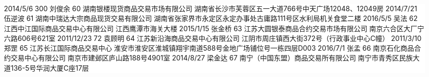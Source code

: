<td width="118">2014/5/6</td>
<td width="95">300</td>
<td width="83">刘俊余</td>
</tr>
<tr>
<td width="48">60</td>
<td width="127">湖南银楼现货商品交易市场有限公司</td>
<td width="248">湖南省长沙市芙蓉区五一大道766号中天广场12048、12049房</td>
<td width="118">2014/7/21</td>
<td width="95"></td>
<td width="83">伍逆波</td>
</tr>
<tr>
<td width="48">61</td>
<td width="127">湖南中瑞达大宗商品现货交易有限公司</td>
<td width="248">湖南省张家界市永定区永定办事处古庸路111号区水利局机关食堂二楼</td>
<td width="118">2016/5/5</td>
<td width="95"></td>
<td width="83">吴法</td>
</tr>
<tr>
<td width="48">62</td>
<td width="127">江西中江国际商品交易中心有限公司</td>
<td width="248">江西鹰潭市海关大楼</td>
<td width="118">2015/1/15</td>
<td width="95"></td>
<td width="83">张金桥</td>
</tr>
<tr>
<td width="48">63</td>
<td width="127">江苏大圆银泰商品合约交易市场有限公司</td>
<td width="248">南京六合区大厂宁六路606号621室</td>
<td width="118">2011/12/23</td>
<td width="95">72</td>
<td width="83">袁顾明</td>
</tr>
<tr>
<td width="48">64</td>
<td width="127">江苏新沿海商品交易中心有限公司</td>
<td width="248">江阴市周庄镇西大街372号（行政事业中心C幢）</td>
<td width="118">2011/3/10</td>
<td width="95"></td>
<td width="83">郑罡</td>
</tr>
<tr>
<td width="48">65</td>
<td width="127">江苏长江国际商品交易中心</td>
<td width="248">淮安市淮安区淮城镇翔宇南道588号金地广场铺位号一栋四层D003</td>
<td width="118">2016/7/1</td>
<td width="95"></td>
<td width="83">张孟</td>
</tr>
<tr>
<td width="48">66</td>
<td width="127">南京石化商品合约交易中心有限公司</td>
<td width="248">南京市建邺区庐山路188号4901室</td>
<td width="118">2014/8/27</td>
<td width="95"></td>
<td width="83">梁金达</td>
</tr>
<tr>
<td width="48">67</td>
<td width="127">南宁（中国东盟）商品交易所有限公司</td>
<td width="248">南宁市青秀区民族大道136-5号华润大厦C座17层</td>